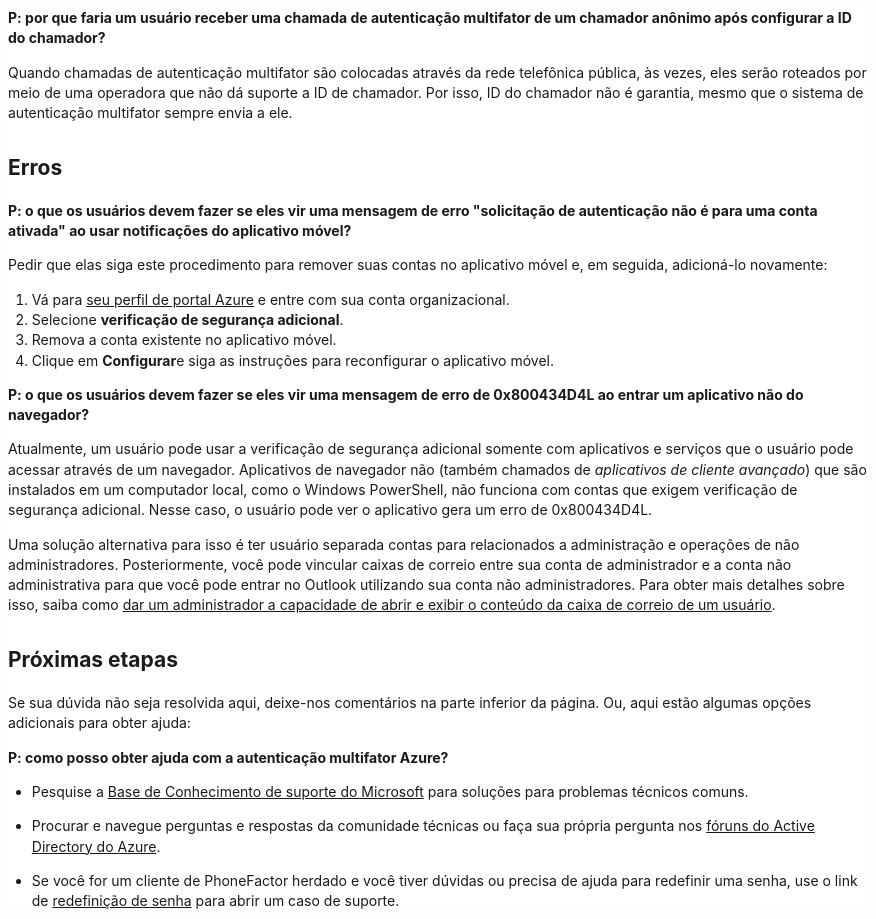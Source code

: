 **P: por que faria um usuário receber uma chamada de autenticação multifator de um chamador anônimo após configurar a ID do chamador?**

Quando chamadas de autenticação multifator são colocadas através da rede telefônica pública, às vezes, eles serão roteados por meio de uma operadora que não dá suporte a ID de chamador. Por isso, ID do chamador não é garantia, mesmo que o sistema de autenticação multifator sempre envia a ele.


## <a name="errors"></a>Erros

**P: o que os usuários devem fazer se eles vir uma mensagem de erro "solicitação de autenticação não é para uma conta ativada" ao usar notificações do aplicativo móvel?**

Pedir que elas siga este procedimento para remover suas contas no aplicativo móvel e, em seguida, adicioná-lo novamente:

1. Vá para [seu perfil de portal Azure](https://account.activedirectory.windowsazure.com/profile/) e entre com sua conta organizacional.
2. Selecione **verificação de segurança adicional**.
4. Remova a conta existente no aplicativo móvel.
5. Clique em **Configurar**e siga as instruções para reconfigurar o aplicativo móvel.


**P: o que os usuários devem fazer se eles vir uma mensagem de erro de 0x800434D4L ao entrar um aplicativo não do navegador?**

Atualmente, um usuário pode usar a verificação de segurança adicional somente com aplicativos e serviços que o usuário pode acessar através de um navegador. Aplicativos de navegador não (também chamados de *aplicativos de cliente avançado*) que são instalados em um computador local, como o Windows PowerShell, não funciona com contas que exigem verificação de segurança adicional. Nesse caso, o usuário pode ver o aplicativo gera um erro de 0x800434D4L.

Uma solução alternativa para isso é ter usuário separada contas para relacionados a administração e operações de não administradores. Posteriormente, você pode vincular caixas de correio entre sua conta de administrador e a conta não administrativa para que você pode entrar no Outlook utilizando sua conta não administradores. Para obter mais detalhes sobre isso, saiba como [dar um administrador a capacidade de abrir e exibir o conteúdo da caixa de correio de um usuário](http://help.outlook.com/141/gg709759.aspx?sl=1).

## <a name="next-steps"></a>Próximas etapas

Se sua dúvida não seja resolvida aqui, deixe-nos comentários na parte inferior da página. Ou, aqui estão algumas opções adicionais para obter ajuda:


**P: como posso obter ajuda com a autenticação multifator Azure?**

- Pesquise a [Base de Conhecimento de suporte do Microsoft](https://www.microsoft.com/en-us/Search/result.aspx?form=mssupport&q=phonefactor&form=mssupport) para soluções para problemas técnicos comuns.

- Procurar e navegue perguntas e respostas da comunidade técnicas ou faça sua própria pergunta nos [fóruns do Active Directory do Azure](https://social.msdn.microsoft.com/Forums/azure/newthread?category=windowsazureplatform&forum=WindowsAzureAD&prof=required).

- Se você for um cliente de PhoneFactor herdado e você tiver dúvidas ou precisa de ajuda para redefinir uma senha, use o link de [redefinição de senha](mailto:phonefactorsupport@microsoft.com) para abrir um caso de suporte.
